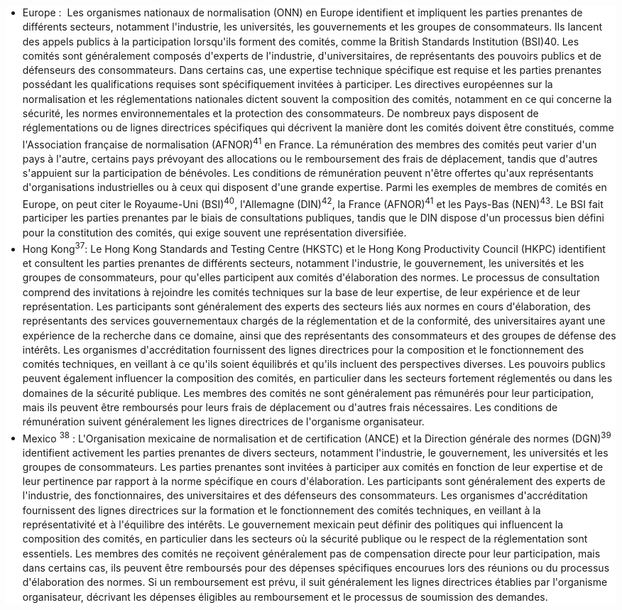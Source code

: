 - Europe :  Les organismes nationaux de normalisation (ONN) en Europe identifient et impliquent les parties prenantes de différents secteurs, notamment l'industrie, les universités, les gouvernements et les groupes de consommateurs. Ils lancent des appels publics à la participation lorsqu'ils forment des comités, comme la British Standards Institution (BSI)40. Les comités sont généralement composés d'experts de l'industrie, d'universitaires, de représentants des pouvoirs publics et de défenseurs des consommateurs. Dans certains cas, une expertise technique spécifique est requise et les parties prenantes possédant les qualifications requises sont spécifiquement invitées à participer. Les directives européennes sur la normalisation et les réglementations nationales dictent souvent la composition des comités, notamment en ce qui concerne la sécurité, les normes environnementales et la protection des consommateurs. De nombreux pays disposent de réglementations ou de lignes directrices spécifiques qui décrivent la manière dont les comités doivent être constitués, comme l'Association française de normalisation (AFNOR)<sup aria-label="note de bas de page">41</sup> en France. La rémunération des membres des comités peut varier d'un pays à l'autre, certains pays prévoyant des allocations ou le remboursement des frais de déplacement, tandis que d'autres s'appuient sur la participation de bénévoles. Les conditions de rémunération peuvent n'être offertes qu'aux représentants d'organisations industrielles ou à ceux qui disposent d'une grande expertise. Parmi les exemples de membres de comités en Europe, on peut citer le Royaume-Uni (BSI)<sup aria-label="note de bas de page">40</sup>, l'Allemagne (DIN)<sup aria-label="note de bas de page">42</sup>, la France (AFNOR)<sup aria-label="note de bas de page">41</sup> et les Pays-Bas (NEN)<sup aria-label="note de bas de page">43</sup>. Le BSI fait participer les parties prenantes par le biais de consultations publiques, tandis que le DIN dispose d'un processus bien défini pour la constitution des comités, qui exige souvent une représentation diversifiée.
- Hong Kong<sup aria-label="note de bas de page">37</sup>: Le Hong Kong Standards and Testing Centre (HKSTC) et le Hong Kong Productivity Council (HKPC) identifient et consultent les parties prenantes de différents secteurs, notamment l'industrie, le gouvernement, les universités et les groupes de consommateurs, pour qu'elles participent aux comités d'élaboration des normes. Le processus de consultation comprend des invitations à rejoindre les comités techniques sur la base de leur expertise, de leur expérience et de leur représentation. Les participants sont généralement des experts des secteurs liés aux normes en cours d'élaboration, des représentants des services gouvernementaux chargés de la réglementation et de la conformité, des universitaires ayant une expérience de la recherche dans ce domaine, ainsi que des représentants des consommateurs et des groupes de défense des intérêts. Les organismes d'accréditation fournissent des lignes directrices pour la composition et le fonctionnement des comités techniques, en veillant à ce qu'ils soient équilibrés et qu'ils incluent des perspectives diverses. Les pouvoirs publics peuvent également influencer la composition des comités, en particulier dans les secteurs fortement réglementés ou dans les domaines de la sécurité publique. Les membres des comités ne sont généralement pas rémunérés pour leur participation, mais ils peuvent être remboursés pour leurs frais de déplacement ou d'autres frais nécessaires. Les conditions de rémunération suivent généralement les lignes directrices de l'organisme organisateur.
- Mexico <sup aria-label="note de bas de page">38</sup> : L'Organisation mexicaine de normalisation et de certification (ANCE) et la Direction générale des normes (DGN)<sup aria-label="note de bas de page">39</sup> identifient activement les parties prenantes de divers secteurs, notamment l'industrie, le gouvernement, les universités et les groupes de consommateurs. Les parties prenantes sont invitées à participer aux comités en fonction de leur expertise et de leur pertinence par rapport à la norme spécifique en cours d'élaboration. Les participants sont généralement des experts de l'industrie, des fonctionnaires, des universitaires et des défenseurs des consommateurs. Les organismes d'accréditation fournissent des lignes directrices sur la formation et le fonctionnement des comités techniques, en veillant à la représentativité et à l'équilibre des intérêts. Le gouvernement mexicain peut définir des politiques qui influencent la composition des comités, en particulier dans les secteurs où la sécurité publique ou le respect de la réglementation sont essentiels. Les membres des comités ne reçoivent généralement pas de compensation directe pour leur participation, mais dans certains cas, ils peuvent être remboursés pour des dépenses spécifiques encourues lors des réunions ou du processus d'élaboration des normes. Si un remboursement est prévu, il suit généralement les lignes directrices établies par l'organisme organisateur, décrivant les dépenses éligibles au remboursement et le processus de soumission des demandes.